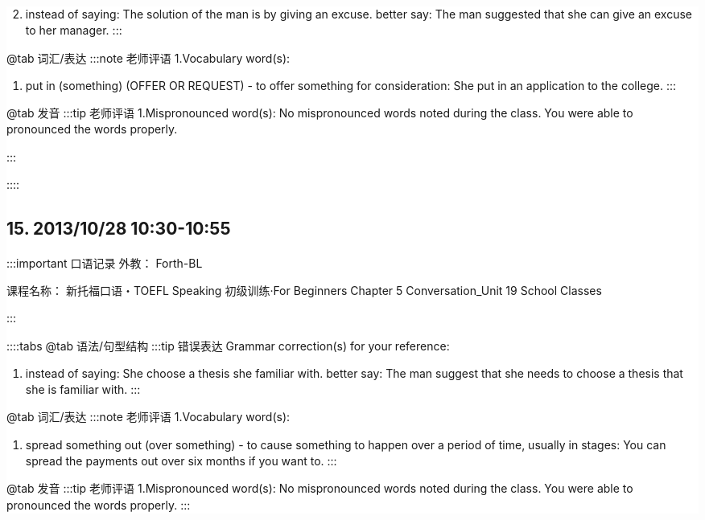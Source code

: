 2. instead of saying: The solution of the man is by giving an excuse.
better say: The man suggested that she can give an excuse to her manager. 
:::

@tab 词汇/表达
:::note 老师评语
1.Vocabulary word(s):
1. put in (something) (OFFER OR REQUEST) - to offer something for consideration:
She put in an application to the college.
:::

@tab 发音
:::tip 老师评语
1.Mispronounced word(s):
No mispronounced words noted during the class. You were able to pronounced the words properly.

:::


::::

## 15. 2013/10/28 10:30-10:55


:::important 口语记录
外教：
Forth-BL


课程名称：
新托福口语・TOEFL Speaking 
 初级训练·For Beginners 
 Chapter 5 Conversation_Unit 19 School Classes


:::

::::tabs
@tab 语法/句型结构
:::tip 错误表达
Grammar correction(s) for your reference:
1. instead of saying: She choose a thesis she familiar with.
better say: The man suggest that she needs to choose a thesis that she is familiar with.
:::

@tab 词汇/表达
:::note 老师评语
1.Vocabulary word(s):
1. spread something out (over something) -  to cause something to happen over a period of time, usually in stages:
You can spread the payments out over six months if you want to.
:::

@tab 发音
:::tip 老师评语
1.Mispronounced word(s):
No mispronounced words noted during the class. You were able to pronounced the words properly.
:::
